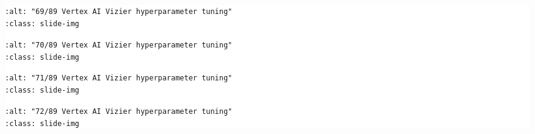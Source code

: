 ```{image} ../../../images/gcp_courses/ml_in_the_enterprise/vertex_vizier_hyperparameter/vertex_ai_vizier_hyperparameter_tuning/069.jpg
:alt: "69/89 Vertex AI Vizier hyperparameter tuning"
:class: slide-img
```
<div class="cell tag_remove-input tag_output_scroll docutils container">
<div class="cell_output docutils container">


</div>
</div>
</div>
</div>
<div class="slides">
<div>

```{image} ../../../images/gcp_courses/ml_in_the_enterprise/vertex_vizier_hyperparameter/vertex_ai_vizier_hyperparameter_tuning/070.jpg
:alt: "70/89 Vertex AI Vizier hyperparameter tuning"
:class: slide-img
```
<div class="cell tag_remove-input tag_output_scroll docutils container">
<div class="cell_output docutils container">


</div>
</div>
</div>
</div>
<div class="slides">
<div>

```{image} ../../../images/gcp_courses/ml_in_the_enterprise/vertex_vizier_hyperparameter/vertex_ai_vizier_hyperparameter_tuning/071.jpg
:alt: "71/89 Vertex AI Vizier hyperparameter tuning"
:class: slide-img
```
<div class="cell tag_remove-input tag_output_scroll docutils container">
<div class="cell_output docutils container">


</div>
</div>
</div>
</div>
<div class="slides">
<div>

```{image} ../../../images/gcp_courses/ml_in_the_enterprise/vertex_vizier_hyperparameter/vertex_ai_vizier_hyperparameter_tuning/072.jpg
:alt: "72/89 Vertex AI Vizier hyperparameter tuning"
:class: slide-img
```
<div class="cell tag_remove-input tag_output_scroll docutils container">
<div class="cell_output docutils container">


</div>
</div>
</div>
</div>
<div class="slides">
<div>
